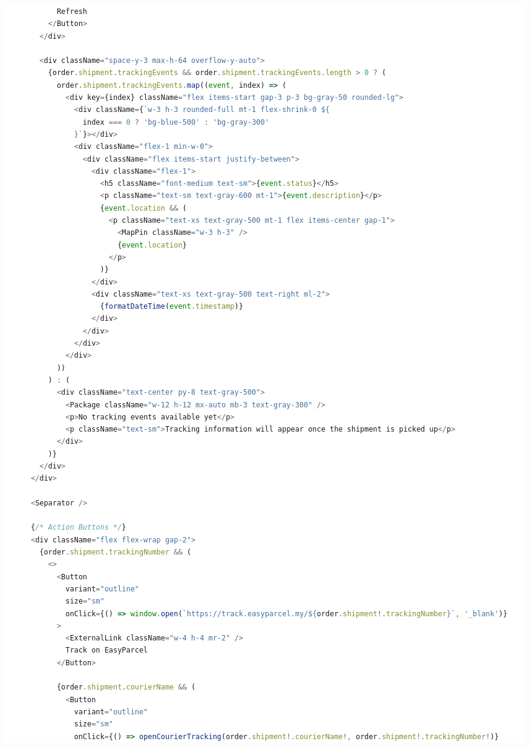 ```typescript
            Refresh
          </Button>
        </div>
        
        <div className="space-y-3 max-h-64 overflow-y-auto">
          {order.shipment.trackingEvents && order.shipment.trackingEvents.length > 0 ? (
            order.shipment.trackingEvents.map((event, index) => (
              <div key={index} className="flex items-start gap-3 p-3 bg-gray-50 rounded-lg">
                <div className={`w-3 h-3 rounded-full mt-1 flex-shrink-0 ${
                  index === 0 ? 'bg-blue-500' : 'bg-gray-300'
                }`}></div>
                <div className="flex-1 min-w-0">
                  <div className="flex items-start justify-between">
                    <div className="flex-1">
                      <h5 className="font-medium text-sm">{event.status}</h5>
                      <p className="text-sm text-gray-600 mt-1">{event.description}</p>
                      {event.location && (
                        <p className="text-xs text-gray-500 mt-1 flex items-center gap-1">
                          <MapPin className="w-3 h-3" />
                          {event.location}
                        </p>
                      )}
                    </div>
                    <div className="text-xs text-gray-500 text-right ml-2">
                      {formatDateTime(event.timestamp)}
                    </div>
                  </div>
                </div>
              </div>
            ))
          ) : (
            <div className="text-center py-8 text-gray-500">
              <Package className="w-12 h-12 mx-auto mb-3 text-gray-300" />
              <p>No tracking events available yet</p>
              <p className="text-sm">Tracking information will appear once the shipment is picked up</p>
            </div>
          )}
        </div>
      </div>

      <Separator />

      {/* Action Buttons */}
      <div className="flex flex-wrap gap-2">
        {order.shipment.trackingNumber && (
          <>
            <Button
              variant="outline"
              size="sm"
              onClick={() => window.open(`https://track.easyparcel.my/${order.shipment!.trackingNumber}`, '_blank')}
            >
              <ExternalLink className="w-4 h-4 mr-2" />
              Track on EasyParcel
            </Button>
            
            {order.shipment.courierName && (
              <Button
                variant="outline"
                size="sm"
                onClick={() => openCourierTracking(order.shipment!.courierName!, order.shipment!.trackingNumber!)}
```